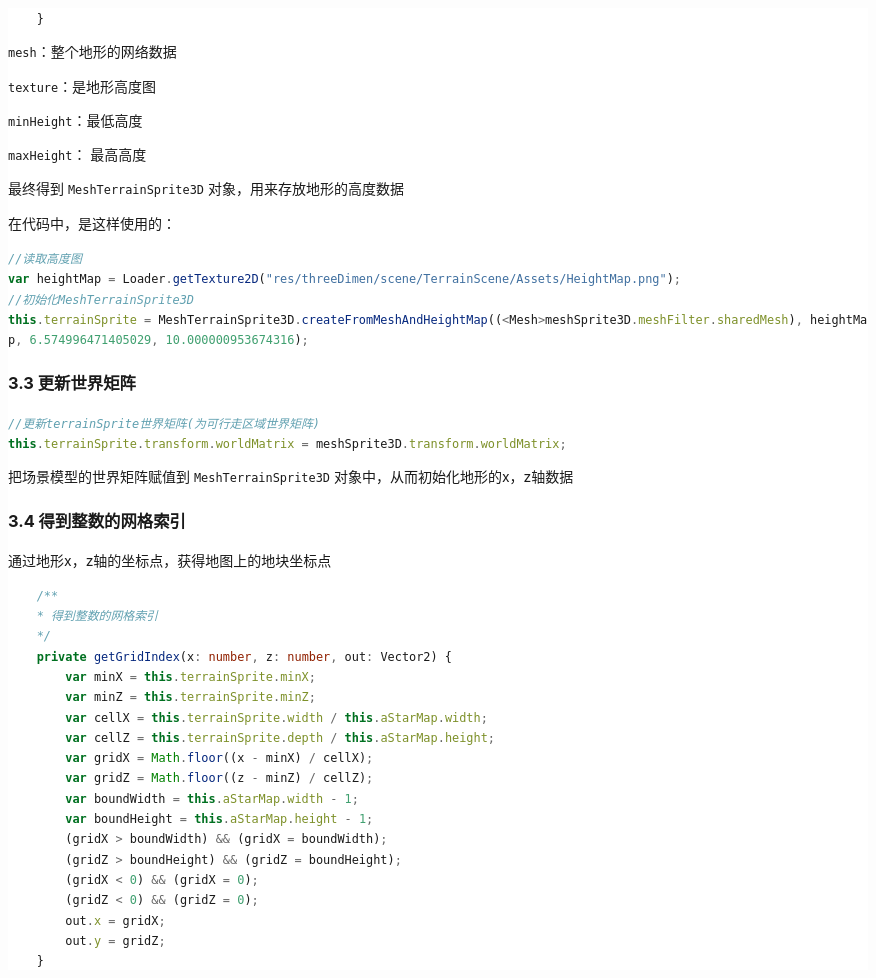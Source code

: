 ```typescript
	}
```

`mesh`：整个地形的网络数据

`texture`：是地形高度图

`minHeight`：最低高度

`maxHeight`： 最高高度

最终得到 `MeshTerrainSprite3D` 对象，用来存放地形的高度数据

在代码中，是这样使用的：

```typescript
//读取高度图
var heightMap = Loader.getTexture2D("res/threeDimen/scene/TerrainScene/Assets/HeightMap.png");
//初始化MeshTerrainSprite3D
this.terrainSprite = MeshTerrainSprite3D.createFromMeshAndHeightMap((<Mesh>meshSprite3D.meshFilter.sharedMesh), heightMap, 6.574996471405029, 10.000000953674316);
```



### 3.3 更新世界矩阵

```typescript
//更新terrainSprite世界矩阵(为可行走区域世界矩阵)
this.terrainSprite.transform.worldMatrix = meshSprite3D.transform.worldMatrix;
```

把场景模型的世界矩阵赋值到 `MeshTerrainSprite3D` 对象中，从而初始化地形的x，z轴数据



### 3.4 得到整数的网格索引

通过地形x，z轴的坐标点，获得地图上的地块坐标点

```typescript
    /**
    * 得到整数的网格索引
    */
    private getGridIndex(x: number, z: number, out: Vector2) {
        var minX = this.terrainSprite.minX;
        var minZ = this.terrainSprite.minZ;
        var cellX = this.terrainSprite.width / this.aStarMap.width;
        var cellZ = this.terrainSprite.depth / this.aStarMap.height;
        var gridX = Math.floor((x - minX) / cellX);
        var gridZ = Math.floor((z - minZ) / cellZ);
        var boundWidth = this.aStarMap.width - 1;
        var boundHeight = this.aStarMap.height - 1;
        (gridX > boundWidth) && (gridX = boundWidth);
        (gridZ > boundHeight) && (gridZ = boundHeight);
        (gridX < 0) && (gridX = 0);
        (gridZ < 0) && (gridZ = 0);
        out.x = gridX;
        out.y = gridZ;
    }
```

